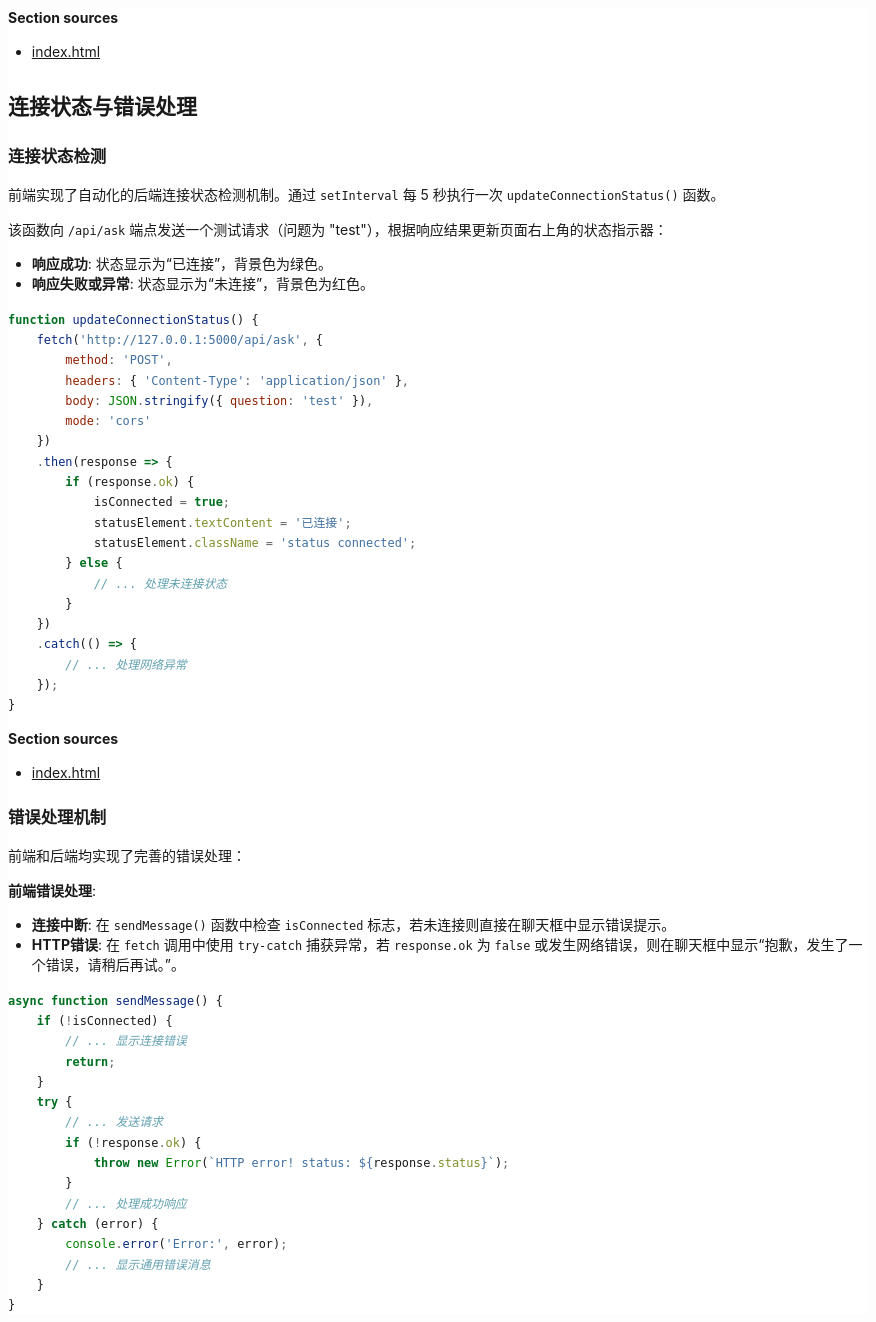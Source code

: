 **Section sources**
- [index.html](file://frontend/index.html#L205-L228)

## 连接状态与错误处理

### 连接状态检测
前端实现了自动化的后端连接状态检测机制。通过 `setInterval` 每 5 秒执行一次 `updateConnectionStatus()` 函数。

该函数向 `/api/ask` 端点发送一个测试请求（问题为 "test"），根据响应结果更新页面右上角的状态指示器：
- **响应成功**: 状态显示为“已连接”，背景色为绿色。
- **响应失败或异常**: 状态显示为“未连接”，背景色为红色。

```javascript
function updateConnectionStatus() {
    fetch('http://127.0.0.1:5000/api/ask', {
        method: 'POST',
        headers: { 'Content-Type': 'application/json' },
        body: JSON.stringify({ question: 'test' }),
        mode: 'cors'
    })
    .then(response => {
        if (response.ok) {
            isConnected = true;
            statusElement.textContent = '已连接';
            statusElement.className = 'status connected';
        } else {
            // ... 处理未连接状态
        }
    })
    .catch(() => {
        // ... 处理网络异常
    });
}
```

**Section sources**
- [index.html](file://frontend/index.html#L130-L164)

### 错误处理机制
前端和后端均实现了完善的错误处理：

**前端错误处理**:
- **连接中断**: 在 `sendMessage()` 函数中检查 `isConnected` 标志，若未连接则直接在聊天框中显示错误提示。
- **HTTP错误**: 在 `fetch` 调用中使用 `try-catch` 捕获异常，若 `response.ok` 为 `false` 或发生网络错误，则在聊天框中显示“抱歉，发生了一个错误，请稍后再试。”。

```javascript
async function sendMessage() {
    if (!isConnected) {
        // ... 显示连接错误
        return;
    }
    try {
        // ... 发送请求
        if (!response.ok) {
            throw new Error(`HTTP error! status: ${response.status}`);
        }
        // ... 处理成功响应
    } catch (error) {
        console.error('Error:', error);
        // ... 显示通用错误消息
    }
}
```
